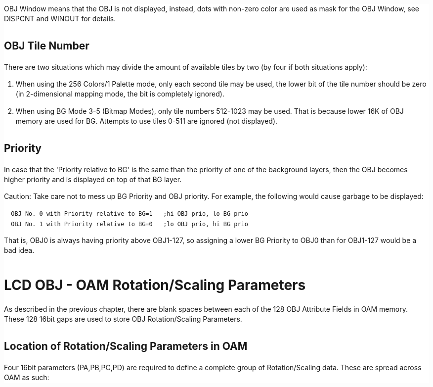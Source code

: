 OBJ Window means that the OBJ is not displayed, instead, dots with non-zero
color are used as mask for the OBJ Window, see DISPCNT and WINOUT for details.



## OBJ Tile Number


There are two situations which may divide the amount of available tiles by two
(by four if both situations apply):


1. When using the 256 Colors/1 Palette mode, only each second tile may be used,
the lower bit of the tile number should be zero (in 2-dimensional mapping mode,
the bit is completely ignored).


2. When using BG Mode 3-5 (Bitmap Modes), only tile numbers 512-1023 may be
used. That is because lower 16K of OBJ memory are used for BG. Attempts to use
tiles 0-511 are ignored (not displayed).



## Priority


In case that the 'Priority relative to BG' is the same than the priority of one
of the background layers, then the OBJ becomes higher priority and is displayed
on top of that BG layer.

Caution: Take care not to mess up BG Priority and OBJ priority. For example,
the following would cause garbage to be displayed:

```
  OBJ No. 0 with Priority relative to BG=1   ;hi OBJ prio, lo BG prio
  OBJ No. 1 with Priority relative to BG=0   ;lo OBJ prio, hi BG prio
```

That is, OBJ0 is always having priority above OBJ1-127, so assigning a lower BG
Priority to OBJ0 than for OBJ1-127 would be a bad idea.




# <a name="lcdobjoamrotationscalingparameters"></a>LCD OBJ - OAM Rotation/Scaling Parameters



As described in the previous chapter, there are blank spaces between each of
the 128 OBJ Attribute Fields in OAM memory. These 128 16bit gaps are used to
store OBJ Rotation/Scaling Parameters.



## Location of Rotation/Scaling Parameters in OAM


Four 16bit parameters (PA,PB,PC,PD) are required to define a complete group of
Rotation/Scaling data. These are spread across OAM as such:
